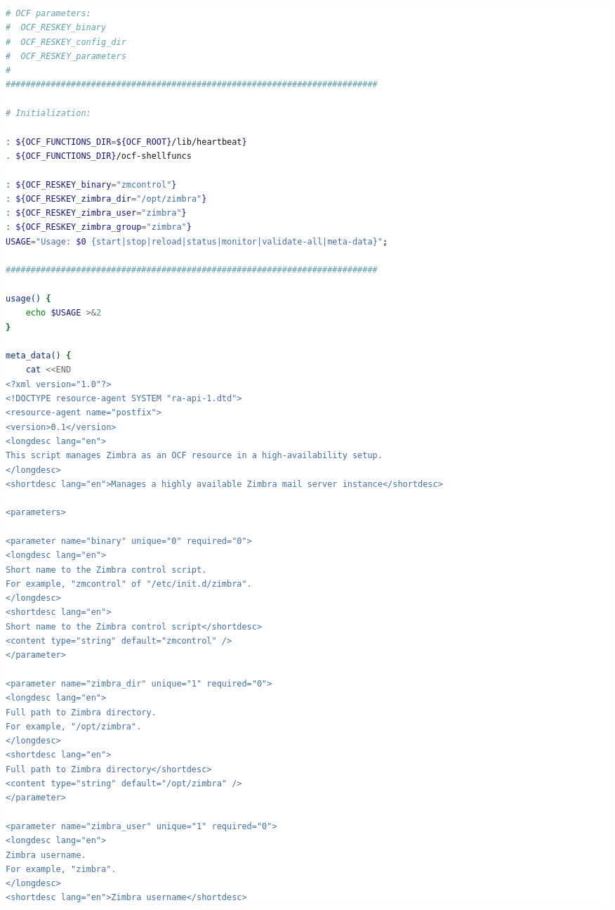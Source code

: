 ```bash
# OCF parameters:
#  OCF_RESKEY_binary
#  OCF_RESKEY_config_dir
#  OCF_RESKEY_parameters
#
##########################################################################

# Initialization:

: ${OCF_FUNCTIONS_DIR=${OCF_ROOT}/lib/heartbeat}
. ${OCF_FUNCTIONS_DIR}/ocf-shellfuncs

: ${OCF_RESKEY_binary="zmcontrol"}
: ${OCF_RESKEY_zimbra_dir="/opt/zimbra"}
: ${OCF_RESKEY_zimbra_user="zimbra"}
: ${OCF_RESKEY_zimbra_group="zimbra"}
USAGE="Usage: $0 {start|stop|reload|status|monitor|validate-all|meta-data}";

##########################################################################

usage() {
	echo $USAGE >&2
}

meta_data() {
	cat <<END
<?xml version="1.0"?>
<!DOCTYPE resource-agent SYSTEM "ra-api-1.dtd">
<resource-agent name="postfix">
<version>0.1</version>
<longdesc lang="en">
This script manages Zimbra as an OCF resource in a high-availability setup.
</longdesc>
<shortdesc lang="en">Manages a highly available Zimbra mail server instance</shortdesc>

<parameters>

<parameter name="binary" unique="0" required="0">
<longdesc lang="en">
Short name to the Zimbra control script.
For example, "zmcontrol" of "/etc/init.d/zimbra".
</longdesc>
<shortdesc lang="en">
Short name to the Zimbra control script</shortdesc>
<content type="string" default="zmcontrol" />
</parameter>

<parameter name="zimbra_dir" unique="1" required="0">
<longdesc lang="en">
Full path to Zimbra directory.
For example, "/opt/zimbra".
</longdesc>
<shortdesc lang="en">
Full path to Zimbra directory</shortdesc>
<content type="string" default="/opt/zimbra" />
</parameter>

<parameter name="zimbra_user" unique="1" required="0">
<longdesc lang="en">
Zimbra username.
For example, "zimbra".
</longdesc>
<shortdesc lang="en">Zimbra username</shortdesc>
```